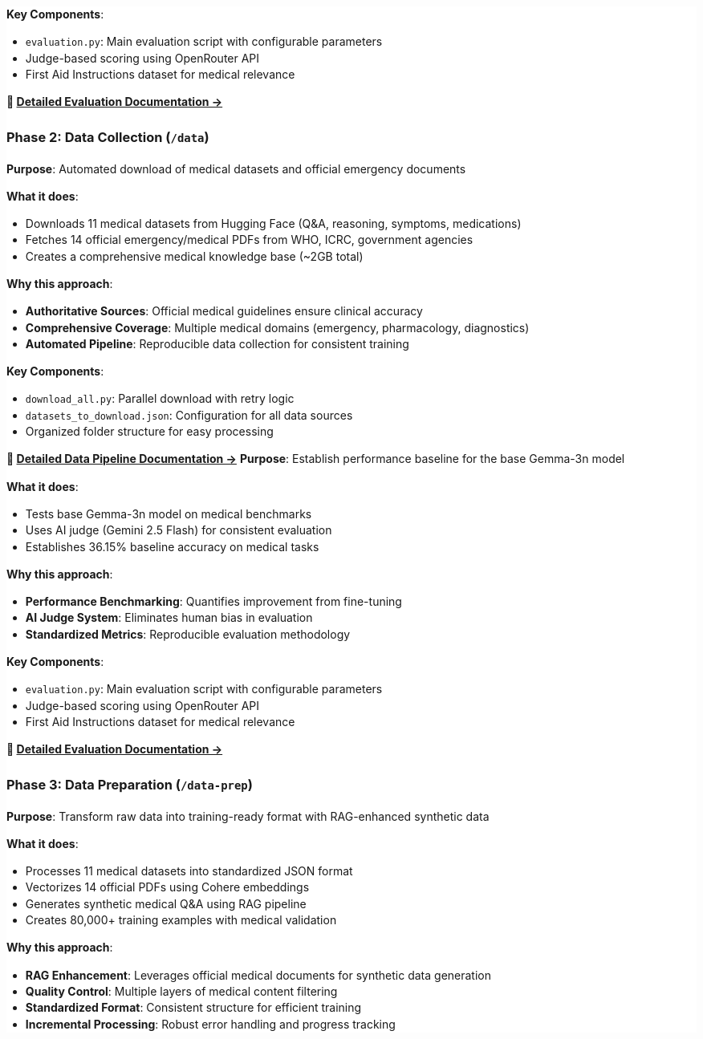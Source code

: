 **Key Components**:
- `evaluation.py`: Main evaluation script with configurable parameters
- Judge-based scoring using OpenRouter API
- First Aid Instructions dataset for medical relevance

**📖 [Detailed Evaluation Documentation →](./evaluation/README.md)**

### Phase 2: Data Collection (`/data`)
**Purpose**: Automated download of medical datasets and official emergency documents

**What it does**:
- Downloads 11 medical datasets from Hugging Face (Q&A, reasoning, symptoms, medications)
- Fetches 14 official emergency/medical PDFs from WHO, ICRC, government agencies
- Creates a comprehensive medical knowledge base (~2GB total)

**Why this approach**:
- **Authoritative Sources**: Official medical guidelines ensure clinical accuracy
- **Comprehensive Coverage**: Multiple medical domains (emergency, pharmacology, diagnostics)
- **Automated Pipeline**: Reproducible data collection for consistent training

**Key Components**:
- `download_all.py`: Parallel download with retry logic
- `datasets_to_download.json`: Configuration for all data sources
- Organized folder structure for easy processing

**📖 [Detailed Data Pipeline Documentation →](./data/README.md)**
**Purpose**: Establish performance baseline for the base Gemma-3n model

**What it does**:
- Tests base Gemma-3n model on medical benchmarks
- Uses AI judge (Gemini 2.5 Flash) for consistent evaluation
- Establishes 36.15% baseline accuracy on medical tasks

**Why this approach**:
- **Performance Benchmarking**: Quantifies improvement from fine-tuning
- **AI Judge System**: Eliminates human bias in evaluation
- **Standardized Metrics**: Reproducible evaluation methodology

**Key Components**:
- `evaluation.py`: Main evaluation script with configurable parameters
- Judge-based scoring using OpenRouter API
- First Aid Instructions dataset for medical relevance

**📖 [Detailed Evaluation Documentation →](./evaluation/README.md)**

### Phase 3: Data Preparation (`/data-prep`)
**Purpose**: Transform raw data into training-ready format with RAG-enhanced synthetic data

**What it does**:
- Processes 11 medical datasets into standardized JSON format
- Vectorizes 14 official PDFs using Cohere embeddings
- Generates synthetic medical Q&A using RAG pipeline
- Creates 80,000+ training examples with medical validation

**Why this approach**:
- **RAG Enhancement**: Leverages official medical documents for synthetic data generation
- **Quality Control**: Multiple layers of medical content filtering
- **Standardized Format**: Consistent structure for efficient training
- **Incremental Processing**: Robust error handling and progress tracking
